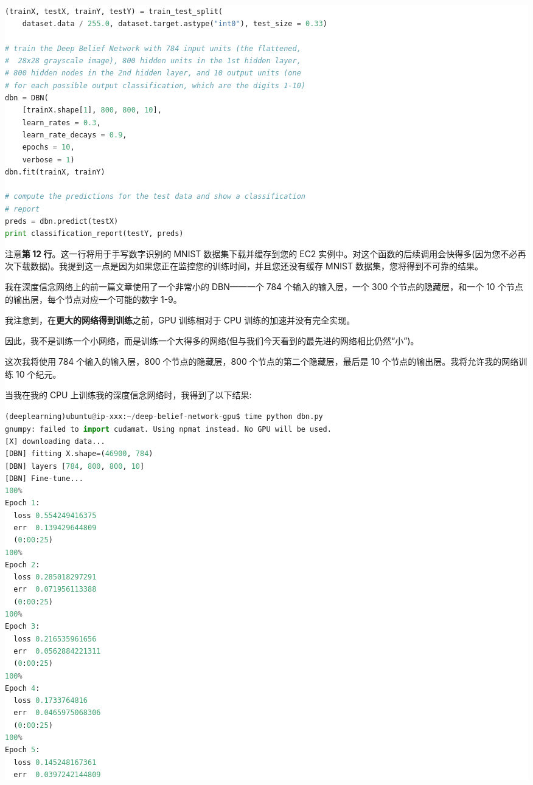 ```py
(trainX, testX, trainY, testY) = train_test_split(
	dataset.data / 255.0, dataset.target.astype("int0"), test_size = 0.33)

# train the Deep Belief Network with 784 input units (the flattened,
#  28x28 grayscale image), 800 hidden units in the 1st hidden layer,
# 800 hidden nodes in the 2nd hidden layer, and 10 output units (one
# for each possible output classification, which are the digits 1-10)
dbn = DBN(
	[trainX.shape[1], 800, 800, 10],
	learn_rates = 0.3,
	learn_rate_decays = 0.9,
	epochs = 10,
	verbose = 1)
dbn.fit(trainX, trainY)

# compute the predictions for the test data and show a classification
# report
preds = dbn.predict(testX)
print classification_report(testY, preds)

```

注意**第 12 行**。这一行将用于手写数字识别的 MNIST 数据集下载并缓存到您的 EC2 实例中。对这个函数的后续调用会快得多(因为您不必再次下载数据)。我提到这一点是因为如果您正在监控您的训练时间，并且您还没有缓存 MNIST 数据集，您将得到不可靠的结果。

我在深度信念网络上的前一篇文章使用了一个非常小的 DBN——一个 784 个输入的输入层，一个 300 个节点的隐藏层，和一个 10 个节点的输出层，每个节点对应一个可能的数字 1-9。

我注意到，在**更大的网络得到训练**之前，GPU 训练相对于 CPU 训练的加速并没有完全实现。

因此，我不是训练一个小网络，而是训练一个大得多的网络(但与我们今天看到的最先进的网络相比仍然“小”)。

这次我将使用 784 个输入的输入层，800 个节点的隐藏层，800 个节点的第二个隐藏层，最后是 10 个节点的输出层。我将允许我的网络训练 10 个纪元。

当我在我的 CPU 上训练我的深度信念网络时，我得到了以下结果:

```py
(deeplearning)ubuntu@ip-xxx:~/deep-belief-network-gpu$ time python dbn.py
gnumpy: failed to import cudamat. Using npmat instead. No GPU will be used.
[X] downloading data...
[DBN] fitting X.shape=(46900, 784)
[DBN] layers [784, 800, 800, 10]
[DBN] Fine-tune...
100%
Epoch 1:
  loss 0.554249416375
  err  0.139429644809
  (0:00:25)
100%
Epoch 2:
  loss 0.285018297291
  err  0.071956113388
  (0:00:25)
100%
Epoch 3:
  loss 0.216535961656
  err  0.0562884221311
  (0:00:25)
100%
Epoch 4:
  loss 0.1733764816
  err  0.0465975068306
  (0:00:25)
100%
Epoch 5:
  loss 0.145248167361
  err  0.0397242144809
```